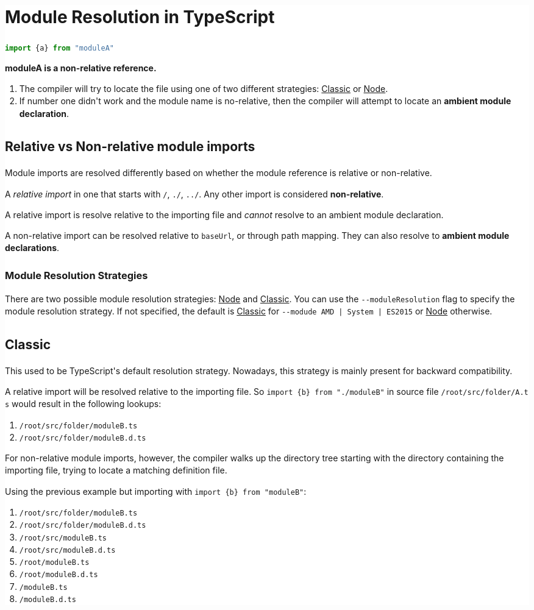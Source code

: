 # Module Resolution in TypeScript

```ts
import {a} from "moduleA"
```
__moduleA is a non-relative reference.__

1. The compiler will try to locate the file using one of two different strategies: [Classic](#classic) or [Node](#node).
2. If number one didn't work and the module name is no-relative, then the compiler will attempt to locate an __ambient module declaration__.

## Relative vs Non-relative module imports

Module imports are resolved differently based on whether the module reference is relative or non-relative.

A _relative import_ in one that starts with `/`, `./`, `../`. Any other import is considered __non-relative__.

A relative import is resolve relative to the importing file and _cannot_ resolve to an ambient module declaration.

A non-relative import can be resolved relative to `baseUrl`, or through path mapping. They can also resolve to __ambient module declarations__.

### Module Resolution Strategies

There are two possible module resolution strategies: [Node](#node) and [Classic](#classic). You can use the `--moduleResolution` flag to specify the module resolution strategy. If not specified, the default is [Classic](#classic) for `--modude AMD | System | ES2015` or [Node](#node) otherwise.

## Classic
This used to be TypeScript's default resolution strategy. Nowadays, this strategy is mainly present for backward compatibility.

A relative import will be resolved relative to the importing file. So `import {b} from "./moduleB"` in source file `/root/src/folder/A.ts` would result in the following lookups:

1. `/root/src/folder/moduleB.ts` 
2. `/root/src/folder/moduleB.d.ts` 

For non-relative module imports, however, the compiler walks up the directory tree starting with the directory containing the importing file, trying to locate a matching definition file.

Using the previous example but importing with `import {b} from "moduleB"`:

1. `/root/src/folder/moduleB.ts`
2. `/root/src/folder/moduleB.d.ts`
3. `/root/src/moduleB.ts`
4. `/root/src/moduleB.d.ts`
5. `/root/moduleB.ts`
6. `/root/moduleB.d.ts`
7. `/moduleB.ts`
8. `/moduleB.d.ts`
